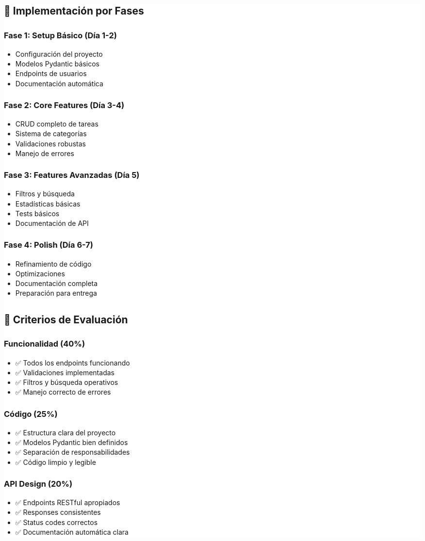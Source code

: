 ## 🚀 Implementación por Fases

### Fase 1: Setup Básico (Día 1-2)

- Configuración del proyecto
- Modelos Pydantic básicos
- Endpoints de usuarios
- Documentación automática

### Fase 2: Core Features (Día 3-4)

- CRUD completo de tareas
- Sistema de categorías
- Validaciones robustas
- Manejo de errores

### Fase 3: Features Avanzadas (Día 5)

- Filtros y búsqueda
- Estadísticas básicas
- Tests básicos
- Documentación de API

### Fase 4: Polish (Día 6-7)

- Refinamiento de código
- Optimizaciones
- Documentación completa
- Preparación para entrega

## 📝 Criterios de Evaluación

### Funcionalidad (40%)

- ✅ Todos los endpoints funcionando
- ✅ Validaciones implementadas
- ✅ Filtros y búsqueda operativos
- ✅ Manejo correcto de errores

### Código (25%)

- ✅ Estructura clara del proyecto
- ✅ Modelos Pydantic bien definidos
- ✅ Separación de responsabilidades
- ✅ Código limpio y legible

### API Design (20%)

- ✅ Endpoints RESTful apropiados
- ✅ Responses consistentes
- ✅ Status codes correctos
- ✅ Documentación automática clara
